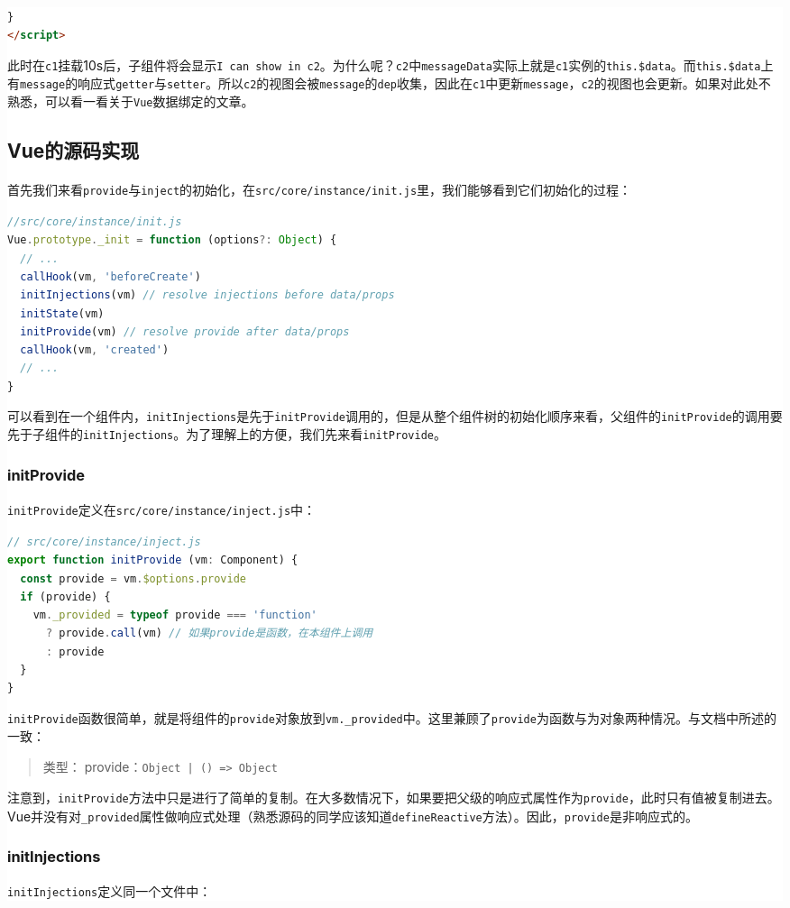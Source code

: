 ```html
}
</script>
```

此时在`c1`挂载10s后，子组件将会显示`I can show in c2`。为什么呢？`c2`中`messageData`实际上就是`c1`实例的`this.$data`。而`this.$data`上有`message`的响应式`getter`与`setter`。所以`c2`的视图会被`message`的`dep`收集，因此在`c1`中更新`message`，`c2`的视图也会更新。如果对此处不熟悉，可以看一看关于`Vue`数据绑定的文章。

## Vue的源码实现

首先我们来看`provide`与`inject`的初始化，在`src/core/instance/init.js`里，我们能够看到它们初始化的过程：

```javascript
//src/core/instance/init.js
Vue.prototype._init = function (options?: Object) {
  // ...
  callHook(vm, 'beforeCreate')
  initInjections(vm) // resolve injections before data/props
  initState(vm)
  initProvide(vm) // resolve provide after data/props
  callHook(vm, 'created')
  // ...
}
```

可以看到在一个组件内，`initInjections`是先于`initProvide`调用的，但是从整个组件树的初始化顺序来看，父组件的`initProvide`的调用要先于子组件的`initInjections`。为了理解上的方便，我们先来看`initProvide`。

### initProvide

`initProvide`定义在`src/core/instance/inject.js`中：

```javascript
// src/core/instance/inject.js
export function initProvide (vm: Component) {
  const provide = vm.$options.provide
  if (provide) {
    vm._provided = typeof provide === 'function'
      ? provide.call(vm) // 如果provide是函数，在本组件上调用
      : provide
  }
}
```

`initProvide`函数很简单，就是将组件的`provide`对象放到`vm._provided`中。这里兼顾了`provide`为函数与为对象两种情况。与文档中所述的一致：

> 类型：
> provide：`Object | () => Object`

注意到，`initProvide`方法中只是进行了简单的复制。在大多数情况下，如果要把父级的响应式属性作为`provide`，此时只有值被复制进去。Vue并没有对`_provided`属性做响应式处理（熟悉源码的同学应该知道`defineReactive`方法）。因此，`provide`是非响应式的。

### initInjections

`initInjections`定义同一个文件中：
